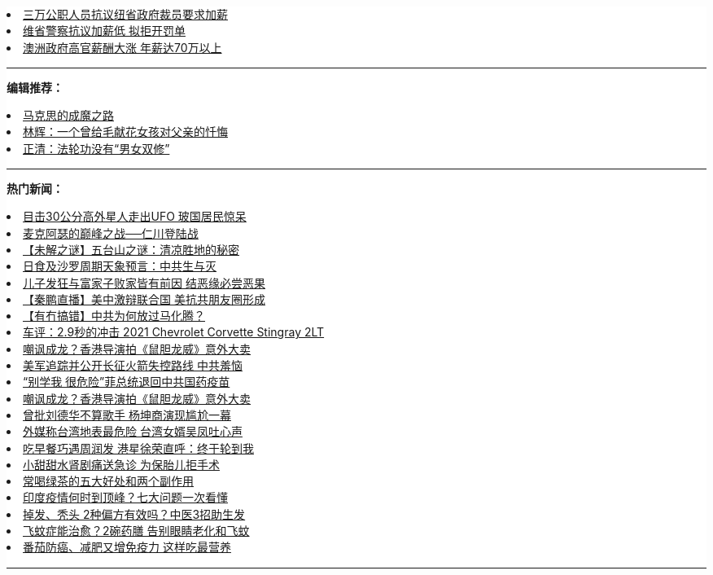 <li><a href="https://github.com/vwsqav3178/djy/blob/master/gb/11/9/9/n3368015.md#1">三万公职人员抗议纽省政府裁员要求加薪</a></li>
<li><a href="https://github.com/vwsqav3178/djy/blob/master/gb/11/9/29/n3386870.md#1">维省警察抗议加薪低  拟拒开罚单</a></li>
<li><a href="https://github.com/vwsqav3178/djy/blob/master/gb/11/12/15/n3458300.md#1">澳洲政府高官薪酬大涨 年薪达70万以上</a></li>
<hr>


<strong>编辑推荐：</strong>
<li><a href="https://github.com/vwsqav3178/djy/blob/master/gb/10/11/7/n3077476.md?dfh#1" target="_blank">马克思的成魔之路</a></li><li><a href="https://github.com/tsiac2612/djy/blob/master/gb/19/10/15/n11590692.md#1" target="_blank">林辉：一个曾给毛献花女孩对父亲的忏悔</a></li><li><a href="https://github.com/tsiac2612/djy/blob/master/gb/14/4/12/n4130061.md#1" target="_blank">正清：法轮功没有“男女双修”</a></li>
<hr>

<strong>热门新闻：</strong>
<li><a href="https://github.com/vwsqav3178/djy/blob/master/gb/21/5/3/n12920672.md#1">目击30公分高外星人走出UFO 玻国居民惊呆</a></li>
<li><a href="https://github.com/vwsqav3178/djy/blob/master/gb/21/4/26/n12906271.md#1">麦克阿瑟的巅峰之战──仁川登陆战</a></li>
<li><a href="https://github.com/vwsqav3178/djy/blob/master/gb/21/5/4/n12924345.md#1">【未解之谜】五台山之谜：清凉胜地的秘密</a></li>
<li><a href="https://github.com/vwsqav3178/djy/blob/master/gb/21/4/19/n12890234.md#1">日食及沙罗周期天象预言：中共生与灭</a></li>
<li><a href="https://github.com/vwsqav3178/djy/blob/master/gb/21/5/4/n12923727.md#1">儿子发狂与富家子败家皆有前因 结恶缘必尝恶果</a></li>
<li><a href="https://github.com/vwsqav3178/djy/blob/master/gb/21/5/7/n12932152.md#1">【秦鹏直播】美中激辩联合国 美抗共朋友圈形成</a></li>
<li><a href="https://github.com/vwsqav3178/djy/blob/master/gb/21/5/7/n12932045.md#1">【有冇搞错】中共为何放过马化腾？</a></li>
<li><a href="https://github.com/vwsqav3178/djy/blob/master/gb/21/5/7/n12932199.md#1">车评：2.9秒的冲击 2021 Chevrolet Corvette Stingray 2LT</a></li>
<li><a href="https://github.com/vwsqav3178/djy/blob/master/gb/21/5/6/n12927345.md#1">嘲讽成龙？香港导演拍《鼠胆龙威》意外大卖</a></li>
<li><a href="https://github.com/vwsqav3178/djy/blob/master/gb/21/5/6/n12928250.md#1">美军追踪并公开长征火箭失控路线 中共羞恼</a></li>
<li><a href="https://github.com/vwsqav3178/djy/blob/master/gb/21/5/6/n12928354.md#1">“别学我 很危险”菲总统退回中共国药疫苗</a></li>
<li><a href="https://github.com/vwsqav3178/djy/blob/master/gb/21/5/6/n12927345.md#1">嘲讽成龙？香港导演拍《鼠胆龙威》意外大卖</a></li>
<li><a href="https://github.com/vwsqav3178/djy/blob/master/gb/21/5/6/n12929178.md#1">曾批刘德华不算歌手 杨坤商演现尴尬一幕</a></li>
<li><a href="https://github.com/vwsqav3178/djy/blob/master/gb/21/5/5/n12926809.md#1">外媒称台湾地表最危险 台湾女婿吴凤吐心声</a></li>
<li><a href="https://github.com/vwsqav3178/djy/blob/master/gb/21/5/6/n12929398.md#1">吃早餐巧遇周润发 港星徐荣直呼：终于轮到我</a></li>
<li><a href="https://github.com/vwsqav3178/djy/blob/master/gb/21/5/6/n12928435.md#1">小甜甜水肾剧痛送急诊 为保胎儿拒手术</a></li>
<li><a href="https://github.com/vwsqav3178/djy/blob/master/gb/21/5/6/n12928488.md#1">常喝绿茶的五大好处和两个副作用</a></li>
<li><a href="https://github.com/vwsqav3178/djy/blob/master/gb/21/5/7/n12929901.md#1">印度疫情何时到顶峰？七大问题一次看懂</a></li>
<li><a href="https://github.com/vwsqav3178/djy/blob/master/gb/21/4/28/n12909895.md#1">掉发、秃头 2种偏方有效吗？中医3招助生发</a></li>
<li><a href="https://github.com/vwsqav3178/djy/blob/master/gb/21/5/6/n12927468.md#1">飞蚊症能治愈？2碗药膳 告别眼睛老化和飞蚊</a></li>
<li><a href="https://github.com/vwsqav3178/djy/blob/master/gb/21/5/4/n12922718.md#1">番茄防癌、减肥又增免疫力 这样吃最营养</a></li>
<hr>
